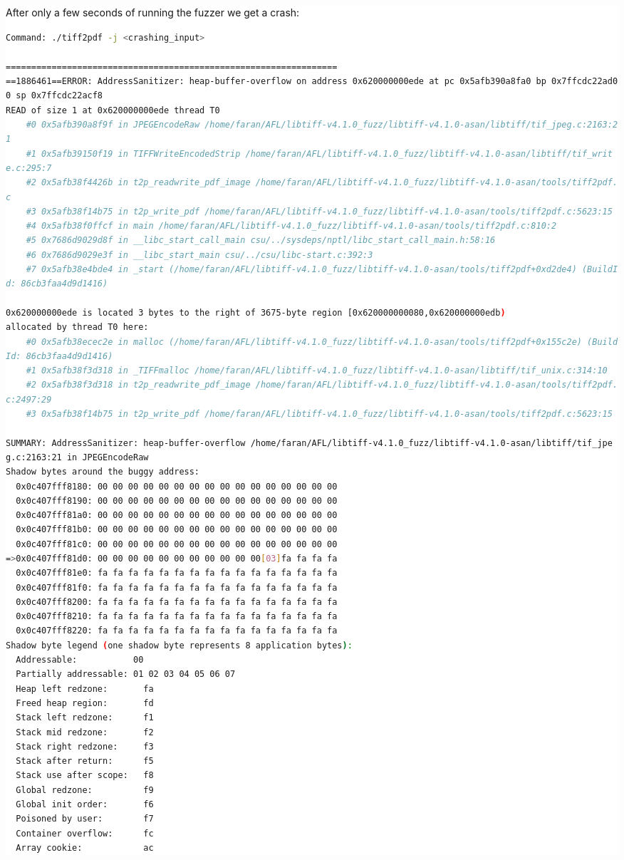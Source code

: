 After only a few seconds of running the fuzzer we get a crash:

```bash
Command: ./tiff2pdf -j <crashing_input>

=================================================================
==1886461==ERROR: AddressSanitizer: heap-buffer-overflow on address 0x620000000ede at pc 0x5afb390a8fa0 bp 0x7ffcdc22ad00 sp 0x7ffcdc22acf8
READ of size 1 at 0x620000000ede thread T0
    #0 0x5afb390a8f9f in JPEGEncodeRaw /home/faran/AFL/libtiff-v4.1.0_fuzz/libtiff-v4.1.0-asan/libtiff/tif_jpeg.c:2163:21
    #1 0x5afb39150f19 in TIFFWriteEncodedStrip /home/faran/AFL/libtiff-v4.1.0_fuzz/libtiff-v4.1.0-asan/libtiff/tif_write.c:295:7
    #2 0x5afb38f4426b in t2p_readwrite_pdf_image /home/faran/AFL/libtiff-v4.1.0_fuzz/libtiff-v4.1.0-asan/tools/tiff2pdf.c
    #3 0x5afb38f14b75 in t2p_write_pdf /home/faran/AFL/libtiff-v4.1.0_fuzz/libtiff-v4.1.0-asan/tools/tiff2pdf.c:5623:15
    #4 0x5afb38f0ffcf in main /home/faran/AFL/libtiff-v4.1.0_fuzz/libtiff-v4.1.0-asan/tools/tiff2pdf.c:810:2
    #5 0x7686d9029d8f in __libc_start_call_main csu/../sysdeps/nptl/libc_start_call_main.h:58:16
    #6 0x7686d9029e3f in __libc_start_main csu/../csu/libc-start.c:392:3
    #7 0x5afb38e4bde4 in _start (/home/faran/AFL/libtiff-v4.1.0_fuzz/libtiff-v4.1.0-asan/tools/tiff2pdf+0xd2de4) (BuildId: 86cb3faa4d9d1416)

0x620000000ede is located 3 bytes to the right of 3675-byte region [0x620000000080,0x620000000edb)
allocated by thread T0 here:
    #0 0x5afb38ecec2e in malloc (/home/faran/AFL/libtiff-v4.1.0_fuzz/libtiff-v4.1.0-asan/tools/tiff2pdf+0x155c2e) (BuildId: 86cb3faa4d9d1416)
    #1 0x5afb38f3d318 in _TIFFmalloc /home/faran/AFL/libtiff-v4.1.0_fuzz/libtiff-v4.1.0-asan/libtiff/tif_unix.c:314:10
    #2 0x5afb38f3d318 in t2p_readwrite_pdf_image /home/faran/AFL/libtiff-v4.1.0_fuzz/libtiff-v4.1.0-asan/tools/tiff2pdf.c:2497:29
    #3 0x5afb38f14b75 in t2p_write_pdf /home/faran/AFL/libtiff-v4.1.0_fuzz/libtiff-v4.1.0-asan/tools/tiff2pdf.c:5623:15

SUMMARY: AddressSanitizer: heap-buffer-overflow /home/faran/AFL/libtiff-v4.1.0_fuzz/libtiff-v4.1.0-asan/libtiff/tif_jpeg.c:2163:21 in JPEGEncodeRaw
Shadow bytes around the buggy address:
  0x0c407fff8180: 00 00 00 00 00 00 00 00 00 00 00 00 00 00 00 00
  0x0c407fff8190: 00 00 00 00 00 00 00 00 00 00 00 00 00 00 00 00
  0x0c407fff81a0: 00 00 00 00 00 00 00 00 00 00 00 00 00 00 00 00
  0x0c407fff81b0: 00 00 00 00 00 00 00 00 00 00 00 00 00 00 00 00
  0x0c407fff81c0: 00 00 00 00 00 00 00 00 00 00 00 00 00 00 00 00
=>0x0c407fff81d0: 00 00 00 00 00 00 00 00 00 00 00[03]fa fa fa fa
  0x0c407fff81e0: fa fa fa fa fa fa fa fa fa fa fa fa fa fa fa fa
  0x0c407fff81f0: fa fa fa fa fa fa fa fa fa fa fa fa fa fa fa fa
  0x0c407fff8200: fa fa fa fa fa fa fa fa fa fa fa fa fa fa fa fa
  0x0c407fff8210: fa fa fa fa fa fa fa fa fa fa fa fa fa fa fa fa
  0x0c407fff8220: fa fa fa fa fa fa fa fa fa fa fa fa fa fa fa fa
Shadow byte legend (one shadow byte represents 8 application bytes):
  Addressable:           00
  Partially addressable: 01 02 03 04 05 06 07 
  Heap left redzone:       fa
  Freed heap region:       fd
  Stack left redzone:      f1
  Stack mid redzone:       f2
  Stack right redzone:     f3
  Stack after return:      f5
  Stack use after scope:   f8
  Global redzone:          f9
  Global init order:       f6
  Poisoned by user:        f7
  Container overflow:      fc
  Array cookie:            ac
```